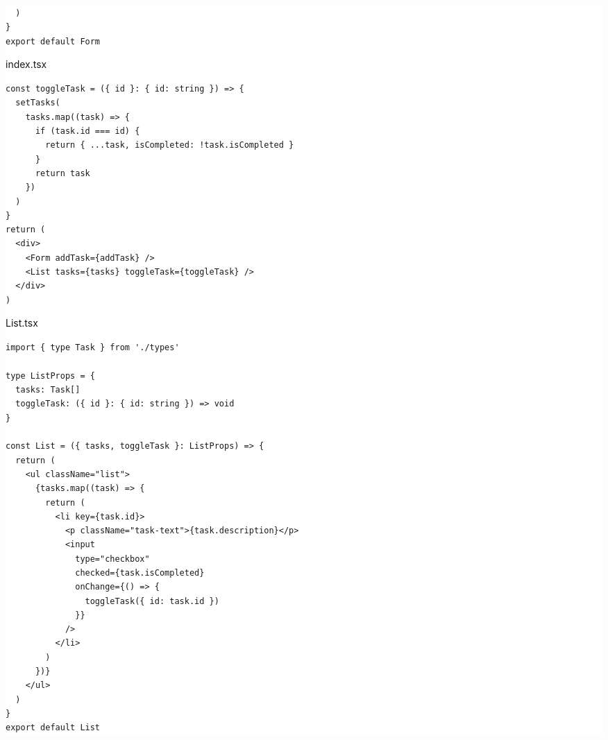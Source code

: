 ```tsx
  )
}
export default Form
```

index.tsx

```tsx
const toggleTask = ({ id }: { id: string }) => {
  setTasks(
    tasks.map((task) => {
      if (task.id === id) {
        return { ...task, isCompleted: !task.isCompleted }
      }
      return task
    })
  )
}
return (
  <div>
    <Form addTask={addTask} />
    <List tasks={tasks} toggleTask={toggleTask} />
  </div>
)
```

List.tsx

```tsx
import { type Task } from './types'

type ListProps = {
  tasks: Task[]
  toggleTask: ({ id }: { id: string }) => void
}

const List = ({ tasks, toggleTask }: ListProps) => {
  return (
    <ul className="list">
      {tasks.map((task) => {
        return (
          <li key={task.id}>
            <p className="task-text">{task.description}</p>
            <input
              type="checkbox"
              checked={task.isCompleted}
              onChange={() => {
                toggleTask({ id: task.id })
              }}
            />
          </li>
        )
      })}
    </ul>
  )
}
export default List
```

